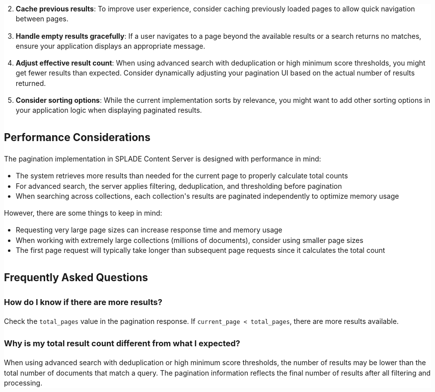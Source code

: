 2. **Cache previous results**: To improve user experience, consider caching previously loaded pages to allow quick
   navigation between pages.

3. **Handle empty results gracefully**: If a user navigates to a page beyond the available results or a search returns
   no matches, ensure your application displays an appropriate message.

4. **Adjust effective result count**: When using advanced search with deduplication or high minimum score thresholds,
   you might get fewer results than expected. Consider dynamically adjusting your pagination UI based on the actual
   number of results returned.

5. **Consider sorting options**: While the current implementation sorts by relevance, you might want to add other
   sorting options in your application logic when displaying paginated results.

## Performance Considerations

The pagination implementation in SPLADE Content Server is designed with performance in mind:

- The system retrieves more results than needed for the current page to properly calculate total counts
- For advanced search, the server applies filtering, deduplication, and thresholding before pagination
- When searching across collections, each collection's results are paginated independently to optimize memory usage

However, there are some things to keep in mind:

- Requesting very large page sizes can increase response time and memory usage
- When working with extremely large collections (millions of documents), consider using smaller page sizes
- The first page request will typically take longer than subsequent page requests since it calculates the total count

## Frequently Asked Questions

### How do I know if there are more results?

Check the `total_pages` value in the pagination response. If `current_page < total_pages`, there are more results
available.

### Why is my total result count different from what I expected?

When using advanced search with deduplication or high minimum score thresholds, the number of results may be lower than
the total number of documents that match a query. The pagination information reflects the final number of results after
all filtering and processing.
